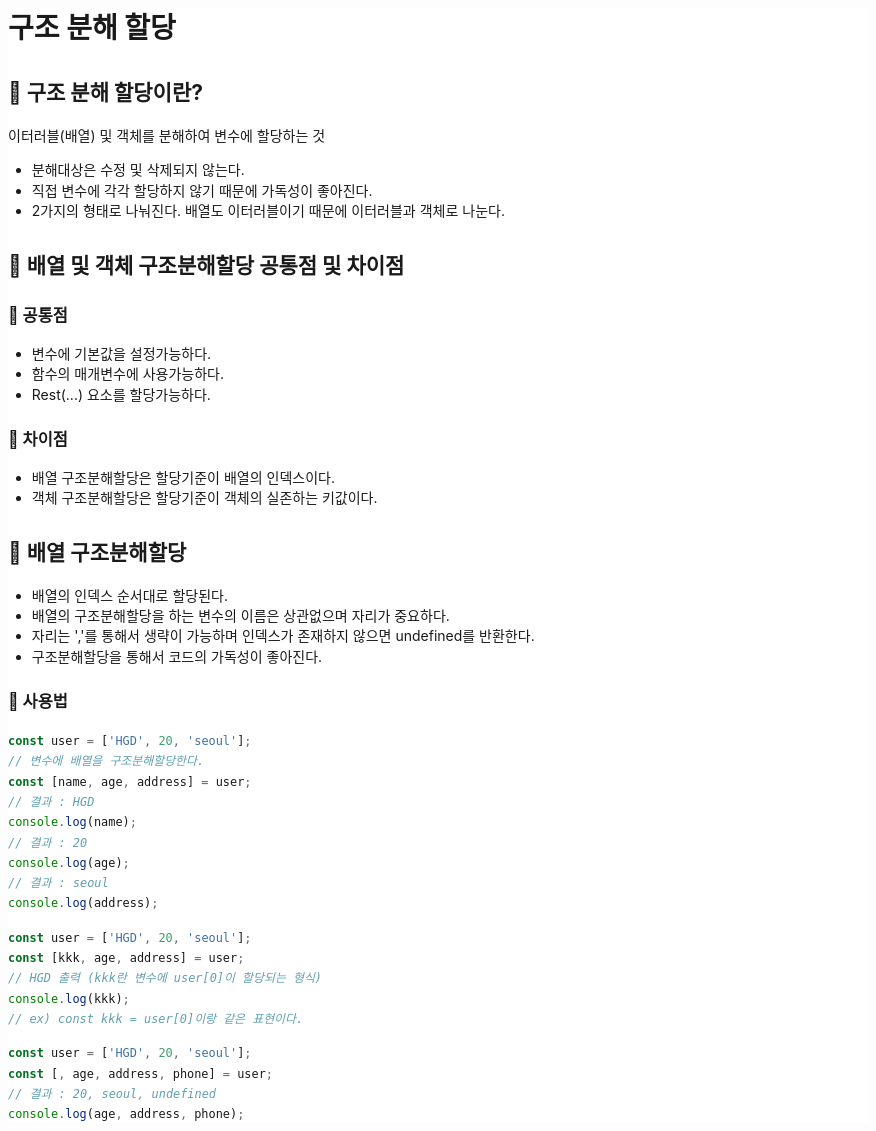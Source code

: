 # 구조 분해 할당

## 📌 구조 분해 할당이란?
이터러블(배열) 및 객체를 분해하여 변수에 할당하는 것
 
- 분해대상은 수정 및 삭제되지 않는다.   
- 직접 변수에 각각 할당하지 않기 때문에 가독성이 좋아진다.  
- 2가지의 형태로 나눠진다. 배열도 이터러블이기 때문에 이터러블과 객체로 나눈다.

## 📌 배열 및 객체 구조분해할당 공통점 및 차이점

### 🧩 공통점
- 변수에 기본값을 설정가능하다.
- 함수의 매개변수에 사용가능하다.
- Rest(...) 요소를 할당가능하다.

### 🧩 차이점
- 배열 구조분해할당은 할당기준이 배열의 인덱스이다.
- 객체 구조분해할당은 할당기준이 객체의 실존하는 키값이다.

## 📌 배열 구조분해할당

- 배열의 인덱스 순서대로 할당된다.
- 배열의 구조분해할당을 하는 변수의 이름은 상관없으며 자리가 중요하다.
- 자리는 ','를 통해서 생략이 가능하며 인덱스가 존재하지 않으면 undefined를 반환한다.
- 구조분해할당을 통해서 코드의 가독성이 좋아진다.

### 🧩 사용법

```javascript
const user = ['HGD', 20, 'seoul'];
// 변수에 배열을 구조분해할당한다.
const [name, age, address] = user;
// 결과 : HGD
console.log(name);
// 결과 : 20
console.log(age);
// 결과 : seoul
console.log(address);
```

```javascript
const user = ['HGD', 20, 'seoul'];
const [kkk, age, address] = user;
// HGD 출력 (kkk란 변수에 user[0]이 할당되는 형식)
console.log(kkk);
// ex) const kkk = user[0]이랑 같은 표현이다.
```

```javascript
const user = ['HGD', 20, 'seoul'];
const [, age, address, phone] = user;
// 결과 : 20, seoul, undefined
console.log(age, address, phone);
```
